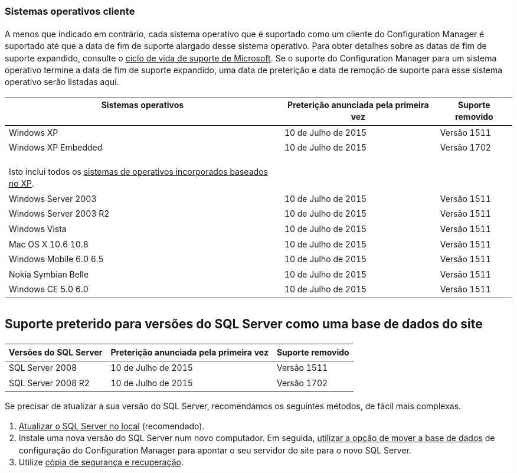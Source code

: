 

### <a name="client-operating-systems"></a>Sistemas operativos cliente  

 A menos que indicado em contrário, cada sistema operativo que é suportado como um cliente do Configuration Manager é suportado até que a data de fim de suporte alargado desse sistema operativo. Para obter detalhes sobre as datas de fim de suporte expandido, consulte o [ciclo de vida de suporte de Microsoft](https://support.microsoft.com/lifecycle). Se o suporte do Configuration Manager para um sistema operativo termine a data de fim de suporte expandido, uma data de preterição e data de remoção de suporte para esse sistema operativo serão listadas aqui.  

|**Sistemas operativos**|**Preterição anunciada pela primeira vez**|**Suporte removido**|  
|-|-|-|  
|Windows XP|10 de Julho de 2015|Versão 1511|  
|Windows XP Embedded <br><br> Isto inclui todos os [sistemas de operativos incorporados baseados no XP](/sccm/core/plan-design/configs/supported-operating-systems-for-clients-and-devices#windows-embedded-computers).|10 de Julho de 2015|Versão 1702|  
|Windows Server 2003|10 de Julho de 2015|Versão 1511|  
|Windows Server 2003 R2|10 de Julho de 2015|Versão 1511|  
|Windows Vista|10 de Julho de 2015|Versão 1511|  
|Mac OS X 10.6 10.8|10 de Julho de 2015|Versão 1511|  
|Windows Mobile 6.0 6.5|10 de Julho de 2015|Versão 1511|  
|Nokia Symbian Belle|10 de Julho de 2015|Versão 1511|  
|Windows CE 5.0 6.0|10 de Julho de 2015|Versão 1511|  


## <a name="deprecated-support-for-sql-server-versions-as-a-site-database"></a>Suporte preterido para versões do SQL Server como uma base de dados do site  

|**Versões do SQL Server**|**Preterição anunciada pela primeira vez**|**Suporte removido**|   
|-|-|-|  
|SQL Server 2008|10 de Julho de 2015|Versão 1511|  
|SQL Server 2008 R2|10 de Julho de 2015|Versão 1702|  

Se precisar de atualizar a sua versão do SQL Server, recomendamos os seguintes métodos, de fácil mais complexas.
1. [Atualizar o SQL Server no local](/sccm/core/servers/manage/upgrade-on-premises-infrastructure#a-namebkmksupconfigupgradedbsrva-upgrade-sql-server-on-the-site-database-server) (recomendado).
2. Instale uma nova versão do SQL Server num novo computador. Em seguida, [utilizar a opção de mover a base de dados](/sccm/core/servers/manage/modify-your-infrastructure#a-namebkmkdbconfiga-modify-the-site-database-configuration) de configuração do Configuration Manager para apontar o seu servidor do site para o novo SQL Server.
3. Utilize [cópia de segurança e recuperação](/sccm/protect/understand/backup-and-recovery).
